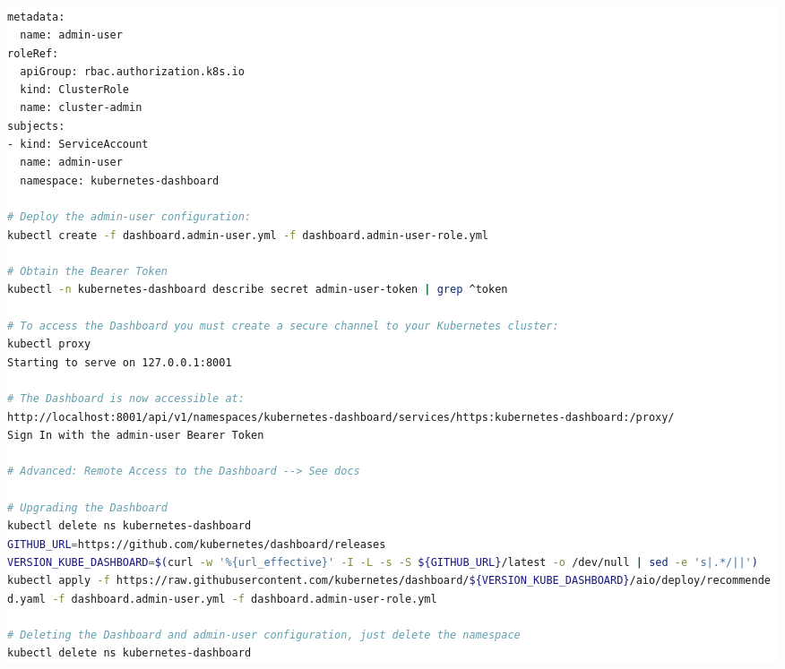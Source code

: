```bash
metadata:
  name: admin-user
roleRef:
  apiGroup: rbac.authorization.k8s.io
  kind: ClusterRole
  name: cluster-admin
subjects:
- kind: ServiceAccount
  name: admin-user
  namespace: kubernetes-dashboard
  
# Deploy the admin-user configuration:
kubectl create -f dashboard.admin-user.yml -f dashboard.admin-user-role.yml

# Obtain the Bearer Token
kubectl -n kubernetes-dashboard describe secret admin-user-token | grep ^token

# To access the Dashboard you must create a secure channel to your Kubernetes cluster:
kubectl proxy
Starting to serve on 127.0.0.1:8001

# The Dashboard is now accessible at:
http://localhost:8001/api/v1/namespaces/kubernetes-dashboard/services/https:kubernetes-dashboard:/proxy/
Sign In with the admin-user Bearer Token

# Advanced: Remote Access to the Dashboard --> See docs

# Upgrading the Dashboard
kubectl delete ns kubernetes-dashboard
GITHUB_URL=https://github.com/kubernetes/dashboard/releases
VERSION_KUBE_DASHBOARD=$(curl -w '%{url_effective}' -I -L -s -S ${GITHUB_URL}/latest -o /dev/null | sed -e 's|.*/||')
kubectl apply -f https://raw.githubusercontent.com/kubernetes/dashboard/${VERSION_KUBE_DASHBOARD}/aio/deploy/recommended.yaml -f dashboard.admin-user.yml -f dashboard.admin-user-role.yml

# Deleting the Dashboard and admin-user configuration, just delete the namespace
kubectl delete ns kubernetes-dashboard
```
